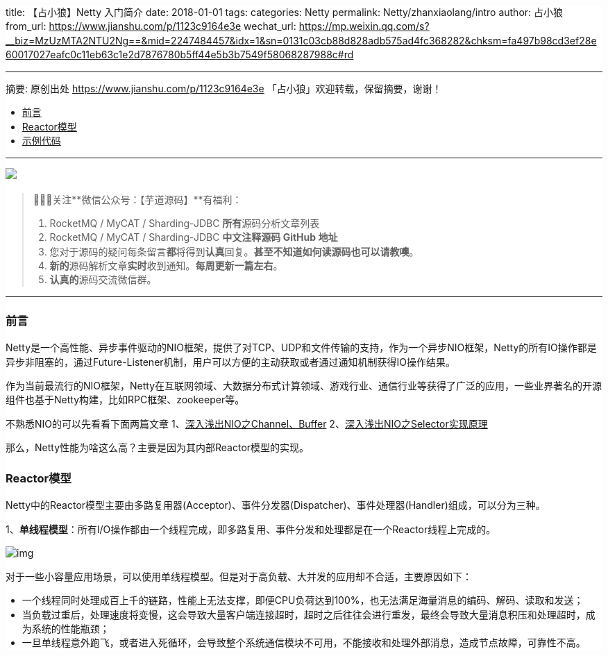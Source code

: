 title: 【占小狼】Netty 入门简介
date: 2018-01-01
tags:
categories: Netty
permalink: Netty/zhanxiaolang/intro
author: 占小狼
from_url: https://www.jianshu.com/p/1123c9164e3e
wechat_url: https://mp.weixin.qq.com/s?__biz=MzUzMTA2NTU2Ng==&mid=2247484457&idx=1&sn=0131c03cb88d828adb575ad4fc368282&chksm=fa497b98cd3ef28e60017027eafc0c11eb63c1e2d7876780b5ff44e5b3b7549f58068287988c#rd

-------

摘要: 原创出处 https://www.jianshu.com/p/1123c9164e3e 「占小狼」欢迎转载，保留摘要，谢谢！

- [前言](http://www.iocoder.cn/Netty/zhanxiaolang/intro/)
- [Reactor模型](http://www.iocoder.cn/Netty/zhanxiaolang/intro/)
- [示例代码](http://www.iocoder.cn/Netty/zhanxiaolang/intro/)

-------

![](http://www.iocoder.cn/images/common/wechat_mp_2017_07_31.jpg)

> 🙂🙂🙂关注**微信公众号：【芋道源码】**有福利：
> 1. RocketMQ / MyCAT / Sharding-JDBC **所有**源码分析文章列表
> 2. RocketMQ / MyCAT / Sharding-JDBC **中文注释源码 GitHub 地址**
> 3. 您对于源码的疑问每条留言**都**将得到**认真**回复。**甚至不知道如何读源码也可以请教噢**。
> 4. **新的**源码解析文章**实时**收到通知。**每周更新一篇左右**。
> 5. **认真的**源码交流微信群。

-------

### 前言

Netty是一个高性能、异步事件驱动的NIO框架，提供了对TCP、UDP和文件传输的支持，作为一个异步NIO框架，Netty的所有IO操作都是异步非阻塞的，通过Future-Listener机制，用户可以方便的主动获取或者通过通知机制获得IO操作结果。

作为当前最流行的NIO框架，Netty在互联网领域、大数据分布式计算领域、游戏行业、通信行业等获得了广泛的应用，一些业界著名的开源组件也基于Netty构建，比如RPC框架、zookeeper等。

不熟悉NIO的可以先看看下面两篇文章
1、[深入浅出NIO之Channel、Buffer](https://www.jianshu.com/p/052035037297)
2、[深入浅出NIO之Selector实现原理](https://www.jianshu.com/p/0d497fe5484a)

那么，Netty性能为啥这么高？主要是因为其内部Reactor模型的实现。

### Reactor模型

Netty中的Reactor模型主要由多路复用器(Acceptor)、事件分发器(Dispatcher)、事件处理器(Handler)组成，可以分为三种。

1、**单线程模型**：所有I/O操作都由一个线程完成，即多路复用、事件分发和处理都是在一个Reactor线程上完成的。

![img](http://upload-images.jianshu.io/upload_images/2184951-67e4d230991bbd84.png)

对于一些小容量应用场景，可以使用单线程模型。但是对于高负载、大并发的应用却不合适，主要原因如下：

- 一个线程同时处理成百上千的链路，性能上无法支撑，即便CPU负荷达到100%，也无法满足海量消息的编码、解码、读取和发送；
- 当负载过重后，处理速度将变慢，这会导致大量客户端连接超时，超时之后往往会进行重发，最终会导致大量消息积压和处理超时，成为系统的性能瓶颈；
- 一旦单线程意外跑飞，或者进入死循环，会导致整个系统通信模块不可用，不能接收和处理外部消息，造成节点故障，可靠性不高。
